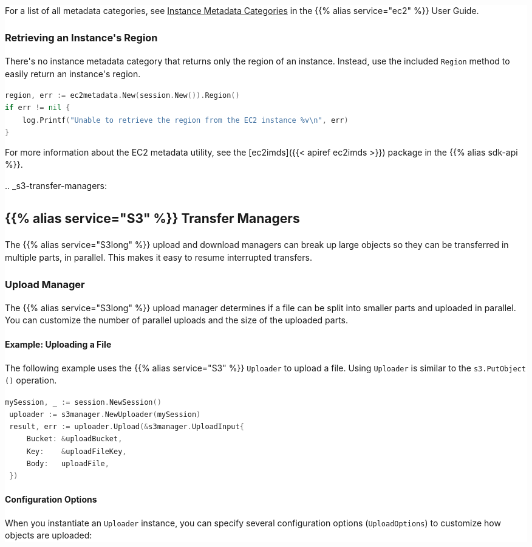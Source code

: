 For a list of all metadata categories, see [Instance Metadata
Categories](https://docs.aws.amazon.com/AWSEC2/latest/UserGuide/instancedata-data-categories.html#dynamic-data-categories)
in the {{% alias service="ec2" %}} User Guide.

### Retrieving an Instance's Region

There's no instance metadata category that returns only the region of an
instance. Instead, use the included `Region` method to easily return
an instance's region.

```go
region, err := ec2metadata.New(session.New()).Region()
if err != nil {
    log.Printf("Unable to retrieve the region from the EC2 instance %v\n", err)
}
```

For more information about the EC2 metadata utility, see the [ec2imds]({{< apiref ec2imds >}})
package in the {{% alias sdk-api %}}.


.. _s3-transfer-managers:

## {{% alias service="S3" %}} Transfer Managers

The {{% alias service="S3long" %}} upload and download managers can break up large objects so
they can be transferred in multiple parts, in parallel. This makes it
easy to resume interrupted transfers.

### Upload Manager

The {{% alias service="S3long" %}} upload manager determines if a file can be split into
smaller parts and uploaded in parallel. You can customize the number of
parallel uploads and the size of the uploaded parts.

#### Example: Uploading a File

The following example uses the {{% alias service="S3" %}} `Uploader` to upload a file.
Using `Uploader` is similar to the `s3.PutObject()` operation.

```go
mySession, _ := session.NewSession()
 uploader := s3manager.NewUploader(mySession)
 result, err := uploader.Upload(&s3manager.UploadInput{
     Bucket: &uploadBucket,
     Key:    &uploadFileKey,
     Body:   uploadFile,
 })
```
    

#### Configuration Options

When you instantiate an `Uploader` instance, you can specify several
configuration options (`UploadOptions`) to customize how objects are
uploaded:
